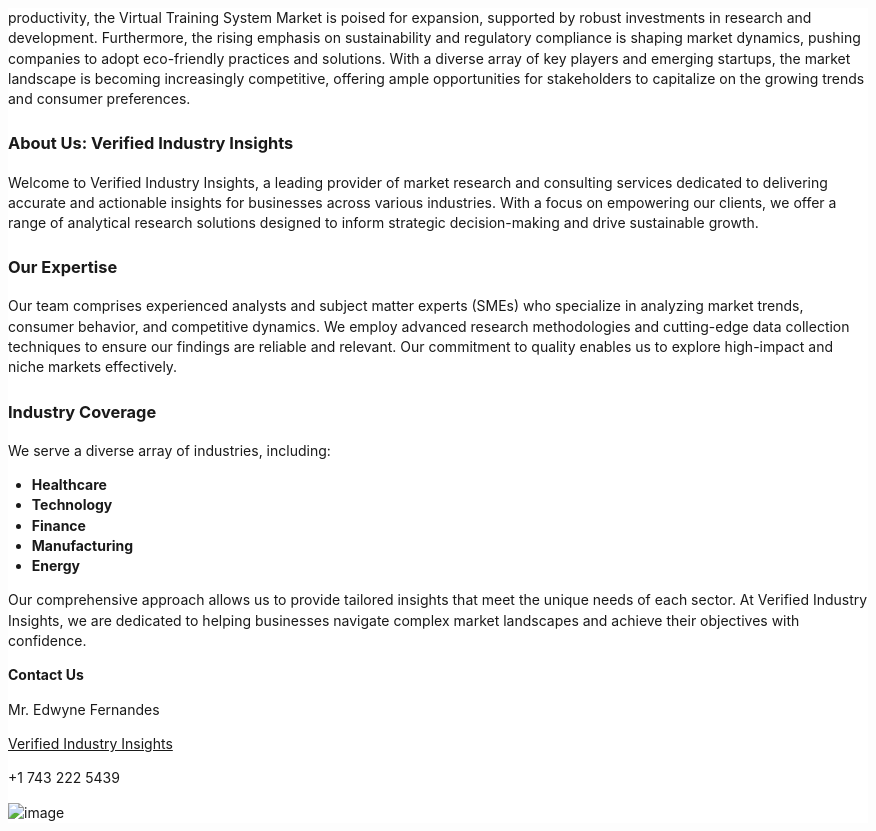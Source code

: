 productivity, the Virtual Training System Market is poised for expansion, supported by robust investments in research and development. Furthermore, the rising emphasis on sustainability and regulatory compliance is shaping market dynamics, pushing companies to adopt eco-friendly practices and solutions. With a diverse array of key players and emerging startups, the market landscape is becoming increasingly competitive, offering ample opportunities for stakeholders to capitalize on the growing trends and consumer preferences.</p><h3>About Us: Verified Industry Insights</h3><p>Welcome to Verified Industry Insights, a leading provider of market research and consulting services dedicated to delivering accurate and actionable insights for businesses across various industries. With a focus on empowering our clients, we offer a range of analytical research solutions designed to inform strategic decision-making and drive sustainable growth.</p><h3>Our Expertise</h3><p>Our team comprises experienced analysts and subject matter experts (SMEs) who specialize in analyzing market trends, consumer behavior, and competitive dynamics. We employ advanced research methodologies and cutting-edge data collection techniques to ensure our findings are reliable and relevant. Our commitment to quality enables us to explore high-impact and niche markets effectively.</p><h3>Industry Coverage</h3><p>We serve a diverse array of industries, including:</p><ul><li><strong>Healthcare</strong></li><li><strong>Technology</strong></li><li><strong>Finance</strong></li><li><strong>Manufacturing</strong></li><li><strong>Energy</strong></li></ul><p>Our comprehensive approach allows us to provide tailored insights that meet the unique needs of each sector. At Verified Industry Insights, we are dedicated to helping businesses navigate complex market landscapes and achieve their objectives with confidence.</p><p><strong>Contact Us</strong></p><p>Mr. Edwyne Fernandes</p><p><a href="https://www.verifiedindustryinsights.com/">Verified Industry Insights</a></p><p>+1 743 222 5439</p>
![image](https://github.com/user-attachments/assets/43e8f337-d54b-430e-8eae-47855de18c7f)
